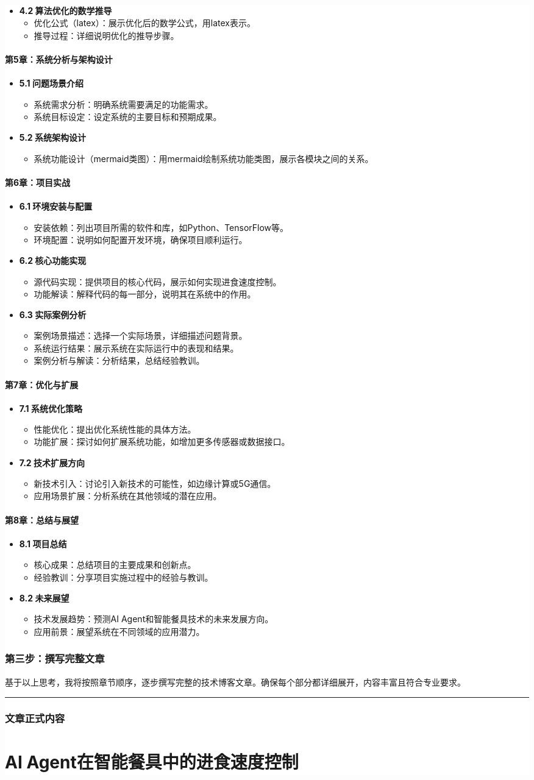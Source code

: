 - **4.2 算法优化的数学推导**
  - 优化公式（latex）：展示优化后的数学公式，用latex表示。
  - 推导过程：详细说明优化的推导步骤。

#### 第5章：系统分析与架构设计
- **5.1 问题场景介绍**
  - 系统需求分析：明确系统需要满足的功能需求。
  - 系统目标设定：设定系统的主要目标和预期成果。

- **5.2 系统架构设计**
  - 系统功能设计（mermaid类图）：用mermaid绘制系统功能类图，展示各模块之间的关系。

#### 第6章：项目实战
- **6.1 环境安装与配置**
  - 安装依赖：列出项目所需的软件和库，如Python、TensorFlow等。
  - 环境配置：说明如何配置开发环境，确保项目顺利运行。

- **6.2 核心功能实现**
  - 源代码实现：提供项目的核心代码，展示如何实现进食速度控制。
  - 功能解读：解释代码的每一部分，说明其在系统中的作用。

- **6.3 实际案例分析**
  - 案例场景描述：选择一个实际场景，详细描述问题背景。
  - 系统运行结果：展示系统在实际运行中的表现和结果。
  - 案例分析与解读：分析结果，总结经验教训。

#### 第7章：优化与扩展
- **7.1 系统优化策略**
  - 性能优化：提出优化系统性能的具体方法。
  - 功能扩展：探讨如何扩展系统功能，如增加更多传感器或数据接口。

- **7.2 技术扩展方向**
  - 新技术引入：讨论引入新技术的可能性，如边缘计算或5G通信。
  - 应用场景扩展：分析系统在其他领域的潜在应用。

#### 第8章：总结与展望
- **8.1 项目总结**
  - 核心成果：总结项目的主要成果和创新点。
  - 经验教训：分享项目实施过程中的经验与教训。

- **8.2 未来展望**
  - 技术发展趋势：预测AI Agent和智能餐具技术的未来发展方向。
  - 应用前景：展望系统在不同领域的应用潜力。

### 第三步：撰写完整文章

基于以上思考，我将按照章节顺序，逐步撰写完整的技术博客文章。确保每个部分都详细展开，内容丰富且符合专业要求。

---

### 文章正式内容

# AI Agent在智能餐具中的进食速度控制
